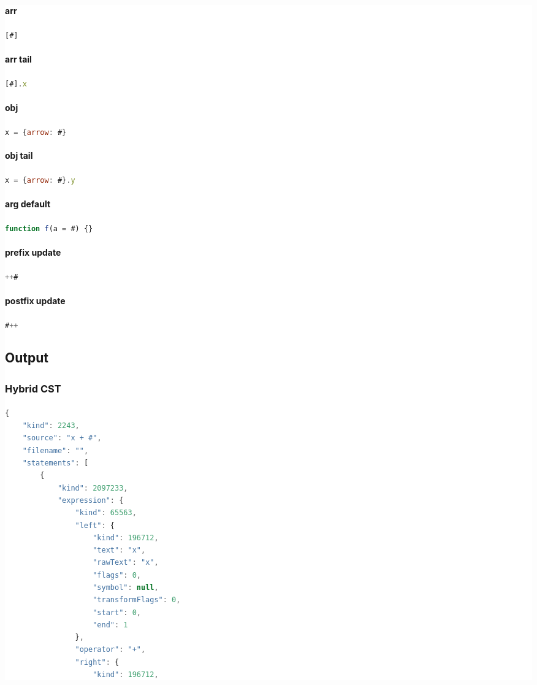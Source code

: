 #### arr

`````js
[#]
`````

#### arr tail

`````js
[#].x
`````

#### obj

`````js
x = {arrow: #}
`````

#### obj tail

`````js
x = {arrow: #}.y
`````

#### arg default

`````js
function f(a = #) {}
`````

#### prefix update

`````js
++#
`````

#### postfix update

`````js
#++
`````

## Output

### Hybrid CST

```javascript
{
    "kind": 2243,
    "source": "x + #",
    "filename": "",
    "statements": [
        {
            "kind": 2097233,
            "expression": {
                "kind": 65563,
                "left": {
                    "kind": 196712,
                    "text": "x",
                    "rawText": "x",
                    "flags": 0,
                    "symbol": null,
                    "transformFlags": 0,
                    "start": 0,
                    "end": 1
                },
                "operator": "+",
                "right": {
                    "kind": 196712,
```